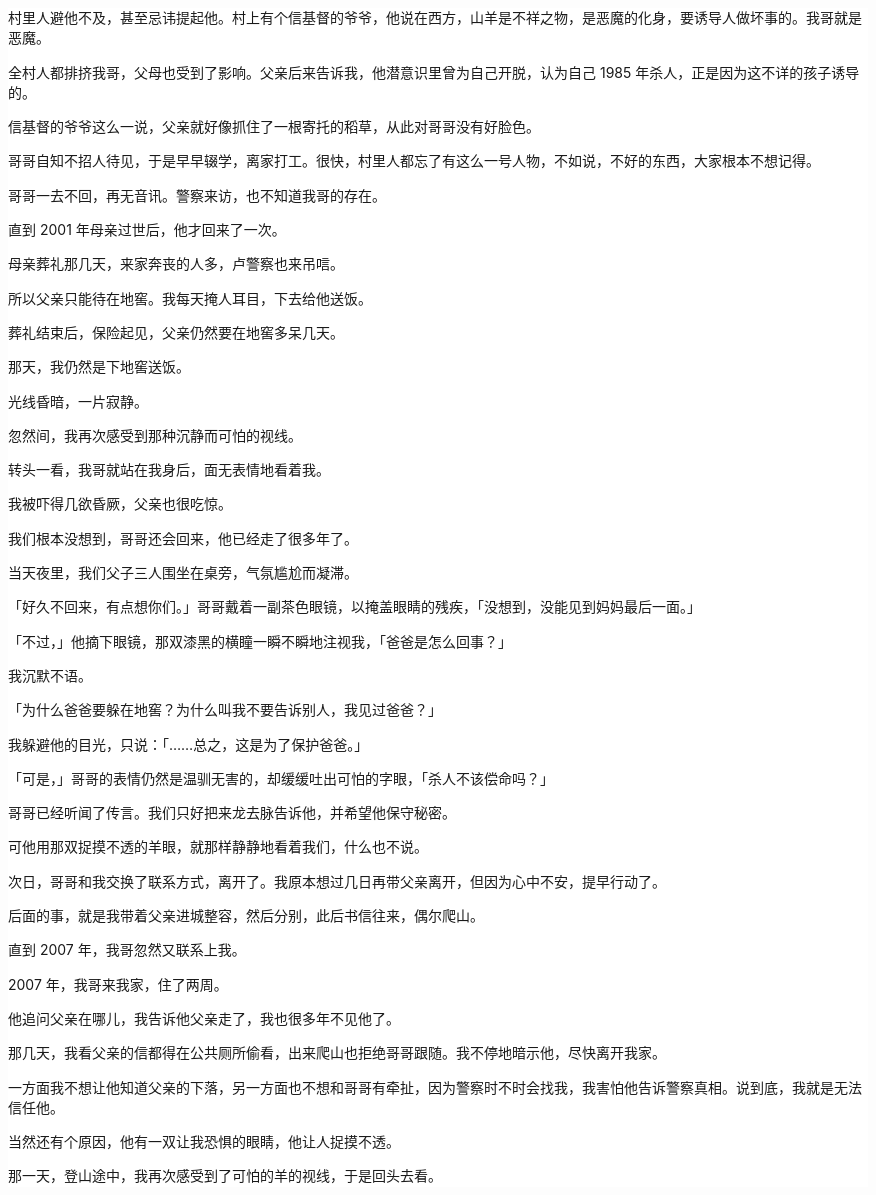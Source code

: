 村里人避他不及，甚至忌讳提起他。村上有个信基督的爷爷，他说在西方，山羊是不祥之物，是恶魔的化身，要诱导人做坏事的。我哥就是恶魔。

全村人都排挤我哥，父母也受到了影响。父亲后来告诉我，他潜意识里曾为自己开脱，认为自己 1985 年杀人，正是因为这不详的孩子诱导的。

信基督的爷爷这么一说，父亲就好像抓住了一根寄托的稻草，从此对哥哥没有好脸色。

哥哥自知不招人待见，于是早早辍学，离家打工。很快，村里人都忘了有这么一号人物，不如说，不好的东西，大家根本不想记得。

哥哥一去不回，再无音讯。警察来访，也不知道我哥的存在。

直到 2001 年母亲过世后，他才回来了一次。

母亲葬礼那几天，来家奔丧的人多，卢警察也来吊唁。

所以父亲只能待在地窖。我每天掩人耳目，下去给他送饭。

葬礼结束后，保险起见，父亲仍然要在地窖多呆几天。

那天，我仍然是下地窖送饭。

光线昏暗，一片寂静。

忽然间，我再次感受到那种沉静而可怕的视线。

转头一看，我哥就站在我身后，面无表情地看着我。

我被吓得几欲昏厥，父亲也很吃惊。

我们根本没想到，哥哥还会回来，他已经走了很多年了。

当天夜里，我们父子三人围坐在桌旁，气氛尴尬而凝滞。

「好久不回来，有点想你们。」哥哥戴着一副茶色眼镜，以掩盖眼睛的残疾，「没想到，没能见到妈妈最后一面。」

「不过，」他摘下眼镜，那双漆黑的横瞳一瞬不瞬地注视我，「爸爸是怎么回事？」

我沉默不语。

「为什么爸爸要躲在地窖？为什么叫我不要告诉别人，我见过爸爸？」

我躲避他的目光，只说：「……总之，这是为了保护爸爸。」

「可是，」哥哥的表情仍然是温驯无害的，却缓缓吐出可怕的字眼，「杀人不该偿命吗？」

哥哥已经听闻了传言。我们只好把来龙去脉告诉他，并希望他保守秘密。

可他用那双捉摸不透的羊眼，就那样静静地看着我们，什么也不说。

次日，哥哥和我交换了联系方式，离开了。我原本想过几日再带父亲离开，但因为心中不安，提早行动了。

后面的事，就是我带着父亲进城整容，然后分别，此后书信往来，偶尔爬山。

直到 2007 年，我哥忽然又联系上我。

2007 年，我哥来我家，住了两周。

他追问父亲在哪儿，我告诉他父亲走了，我也很多年不见他了。

那几天，我看父亲的信都得在公共厕所偷看，出来爬山也拒绝哥哥跟随。我不停地暗示他，尽快离开我家。

一方面我不想让他知道父亲的下落，另一方面也不想和哥哥有牵扯，因为警察时不时会找我，我害怕他告诉警察真相。说到底，我就是无法信任他。

当然还有个原因，他有一双让我恐惧的眼睛，他让人捉摸不透。

那一天，登山途中，我再次感受到了可怕的羊的视线，于是回头去看。
